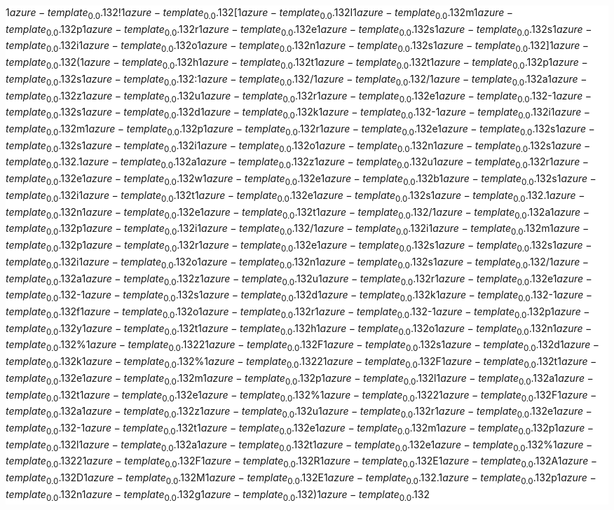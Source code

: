 ${1}azure-template_0.0.13$2!${1}azure-template_0.0.13$2[${1}azure-template_0.0.13$2I${1}azure-template_0.0.13$2m${1}azure-template_0.0.13$2p${1}azure-template_0.0.13$2r${1}azure-template_0.0.13$2e${1}azure-template_0.0.13$2s${1}azure-template_0.0.13$2s${1}azure-template_0.0.13$2i${1}azure-template_0.0.13$2o${1}azure-template_0.0.13$2n${1}azure-template_0.0.13$2s${1}azure-template_0.0.13$2]${1}azure-template_0.0.13$2(${1}azure-template_0.0.13$2h${1}azure-template_0.0.13$2t${1}azure-template_0.0.13$2t${1}azure-template_0.0.13$2p${1}azure-template_0.0.13$2s${1}azure-template_0.0.13$2:${1}azure-template_0.0.13$2/${1}azure-template_0.0.13$2/${1}azure-template_0.0.13$2a${1}azure-template_0.0.13$2z${1}azure-template_0.0.13$2u${1}azure-template_0.0.13$2r${1}azure-template_0.0.13$2e${1}azure-template_0.0.13$2-${1}azure-template_0.0.13$2s${1}azure-template_0.0.13$2d${1}azure-template_0.0.13$2k${1}azure-template_0.0.13$2-${1}azure-template_0.0.13$2i${1}azure-template_0.0.13$2m${1}azure-template_0.0.13$2p${1}azure-template_0.0.13$2r${1}azure-template_0.0.13$2e${1}azure-template_0.0.13$2s${1}azure-template_0.0.13$2s${1}azure-template_0.0.13$2i${1}azure-template_0.0.13$2o${1}azure-template_0.0.13$2n${1}azure-template_0.0.13$2s${1}azure-template_0.0.13$2.${1}azure-template_0.0.13$2a${1}azure-template_0.0.13$2z${1}azure-template_0.0.13$2u${1}azure-template_0.0.13$2r${1}azure-template_0.0.13$2e${1}azure-template_0.0.13$2w${1}azure-template_0.0.13$2e${1}azure-template_0.0.13$2b${1}azure-template_0.0.13$2s${1}azure-template_0.0.13$2i${1}azure-template_0.0.13$2t${1}azure-template_0.0.13$2e${1}azure-template_0.0.13$2s${1}azure-template_0.0.13$2.${1}azure-template_0.0.13$2n${1}azure-template_0.0.13$2e${1}azure-template_0.0.13$2t${1}azure-template_0.0.13$2/${1}azure-template_0.0.13$2a${1}azure-template_0.0.13$2p${1}azure-template_0.0.13$2i${1}azure-template_0.0.13$2/${1}azure-template_0.0.13$2i${1}azure-template_0.0.13$2m${1}azure-template_0.0.13$2p${1}azure-template_0.0.13$2r${1}azure-template_0.0.13$2e${1}azure-template_0.0.13$2s${1}azure-template_0.0.13$2s${1}azure-template_0.0.13$2i${1}azure-template_0.0.13$2o${1}azure-template_0.0.13$2n${1}azure-template_0.0.13$2s${1}azure-template_0.0.13$2/${1}azure-template_0.0.13$2a${1}azure-template_0.0.13$2z${1}azure-template_0.0.13$2u${1}azure-template_0.0.13$2r${1}azure-template_0.0.13$2e${1}azure-template_0.0.13$2-${1}azure-template_0.0.13$2s${1}azure-template_0.0.13$2d${1}azure-template_0.0.13$2k${1}azure-template_0.0.13$2-${1}azure-template_0.0.13$2f${1}azure-template_0.0.13$2o${1}azure-template_0.0.13$2r${1}azure-template_0.0.13$2-${1}azure-template_0.0.13$2p${1}azure-template_0.0.13$2y${1}azure-template_0.0.13$2t${1}azure-template_0.0.13$2h${1}azure-template_0.0.13$2o${1}azure-template_0.0.13$2n${1}azure-template_0.0.13$2%${1}azure-template_0.0.13$22${1}azure-template_0.0.13$2F${1}azure-template_0.0.13$2s${1}azure-template_0.0.13$2d${1}azure-template_0.0.13$2k${1}azure-template_0.0.13$2%${1}azure-template_0.0.13$22${1}azure-template_0.0.13$2F${1}azure-template_0.0.13$2t${1}azure-template_0.0.13$2e${1}azure-template_0.0.13$2m${1}azure-template_0.0.13$2p${1}azure-template_0.0.13$2l${1}azure-template_0.0.13$2a${1}azure-template_0.0.13$2t${1}azure-template_0.0.13$2e${1}azure-template_0.0.13$2%${1}azure-template_0.0.13$22${1}azure-template_0.0.13$2F${1}azure-template_0.0.13$2a${1}azure-template_0.0.13$2z${1}azure-template_0.0.13$2u${1}azure-template_0.0.13$2r${1}azure-template_0.0.13$2e${1}azure-template_0.0.13$2-${1}azure-template_0.0.13$2t${1}azure-template_0.0.13$2e${1}azure-template_0.0.13$2m${1}azure-template_0.0.13$2p${1}azure-template_0.0.13$2l${1}azure-template_0.0.13$2a${1}azure-template_0.0.13$2t${1}azure-template_0.0.13$2e${1}azure-template_0.0.13$2%${1}azure-template_0.0.13$22${1}azure-template_0.0.13$2F${1}azure-template_0.0.13$2R${1}azure-template_0.0.13$2E${1}azure-template_0.0.13$2A${1}azure-template_0.0.13$2D${1}azure-template_0.0.13$2M${1}azure-template_0.0.13$2E${1}azure-template_0.0.13$2.${1}azure-template_0.0.13$2p${1}azure-template_0.0.13$2n${1}azure-template_0.0.13$2g${1}azure-template_0.0.13$2)${1}azure-template_0.0.13$2